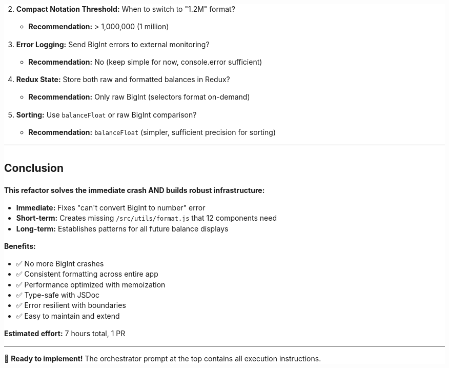 2. **Compact Notation Threshold:** When to switch to "1.2M" format?
   - **Recommendation:** > 1,000,000 (1 million)

3. **Error Logging:** Send BigInt errors to external monitoring?
   - **Recommendation:** No (keep simple for now, console.error sufficient)

4. **Redux State:** Store both raw and formatted balances in Redux?
   - **Recommendation:** Only raw BigInt (selectors format on-demand)

5. **Sorting:** Use `balanceFloat` or raw BigInt comparison?
   - **Recommendation:** `balanceFloat` (simpler, sufficient precision for sorting)

---

## Conclusion

**This refactor solves the immediate crash AND builds robust infrastructure:**

- **Immediate:** Fixes "can't convert BigInt to number" error
- **Short-term:** Creates missing `/src/utils/format.js` that 12 components need
- **Long-term:** Establishes patterns for all future balance displays

**Benefits:**
- ✅ No more BigInt crashes
- ✅ Consistent formatting across entire app
- ✅ Performance optimized with memoization
- ✅ Type-safe with JSDoc
- ✅ Error resilient with boundaries
- ✅ Easy to maintain and extend

**Estimated effort:** 7 hours total, 1 PR

---

🚀 **Ready to implement!** The orchestrator prompt at the top contains all execution instructions.
